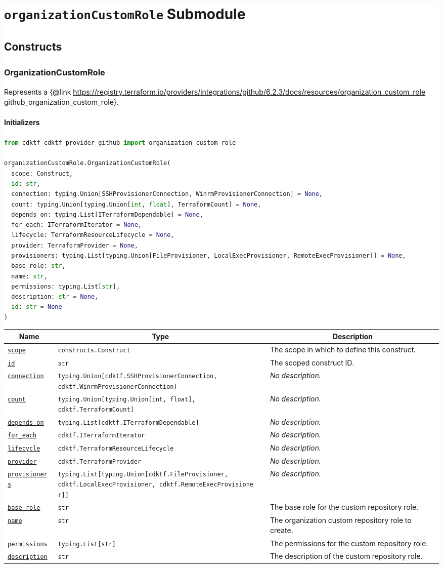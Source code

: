# `organizationCustomRole` Submodule <a name="`organizationCustomRole` Submodule" id="@cdktf/provider-github.organizationCustomRole"></a>

## Constructs <a name="Constructs" id="Constructs"></a>

### OrganizationCustomRole <a name="OrganizationCustomRole" id="@cdktf/provider-github.organizationCustomRole.OrganizationCustomRole"></a>

Represents a {@link https://registry.terraform.io/providers/integrations/github/6.2.3/docs/resources/organization_custom_role github_organization_custom_role}.

#### Initializers <a name="Initializers" id="@cdktf/provider-github.organizationCustomRole.OrganizationCustomRole.Initializer"></a>

```python
from cdktf_cdktf_provider_github import organization_custom_role

organizationCustomRole.OrganizationCustomRole(
  scope: Construct,
  id: str,
  connection: typing.Union[SSHProvisionerConnection, WinrmProvisionerConnection] = None,
  count: typing.Union[typing.Union[int, float], TerraformCount] = None,
  depends_on: typing.List[ITerraformDependable] = None,
  for_each: ITerraformIterator = None,
  lifecycle: TerraformResourceLifecycle = None,
  provider: TerraformProvider = None,
  provisioners: typing.List[typing.Union[FileProvisioner, LocalExecProvisioner, RemoteExecProvisioner]] = None,
  base_role: str,
  name: str,
  permissions: typing.List[str],
  description: str = None,
  id: str = None
)
```

| **Name** | **Type** | **Description** |
| --- | --- | --- |
| <code><a href="#@cdktf/provider-github.organizationCustomRole.OrganizationCustomRole.Initializer.parameter.scope">scope</a></code> | <code>constructs.Construct</code> | The scope in which to define this construct. |
| <code><a href="#@cdktf/provider-github.organizationCustomRole.OrganizationCustomRole.Initializer.parameter.id">id</a></code> | <code>str</code> | The scoped construct ID. |
| <code><a href="#@cdktf/provider-github.organizationCustomRole.OrganizationCustomRole.Initializer.parameter.connection">connection</a></code> | <code>typing.Union[cdktf.SSHProvisionerConnection, cdktf.WinrmProvisionerConnection]</code> | *No description.* |
| <code><a href="#@cdktf/provider-github.organizationCustomRole.OrganizationCustomRole.Initializer.parameter.count">count</a></code> | <code>typing.Union[typing.Union[int, float], cdktf.TerraformCount]</code> | *No description.* |
| <code><a href="#@cdktf/provider-github.organizationCustomRole.OrganizationCustomRole.Initializer.parameter.dependsOn">depends_on</a></code> | <code>typing.List[cdktf.ITerraformDependable]</code> | *No description.* |
| <code><a href="#@cdktf/provider-github.organizationCustomRole.OrganizationCustomRole.Initializer.parameter.forEach">for_each</a></code> | <code>cdktf.ITerraformIterator</code> | *No description.* |
| <code><a href="#@cdktf/provider-github.organizationCustomRole.OrganizationCustomRole.Initializer.parameter.lifecycle">lifecycle</a></code> | <code>cdktf.TerraformResourceLifecycle</code> | *No description.* |
| <code><a href="#@cdktf/provider-github.organizationCustomRole.OrganizationCustomRole.Initializer.parameter.provider">provider</a></code> | <code>cdktf.TerraformProvider</code> | *No description.* |
| <code><a href="#@cdktf/provider-github.organizationCustomRole.OrganizationCustomRole.Initializer.parameter.provisioners">provisioners</a></code> | <code>typing.List[typing.Union[cdktf.FileProvisioner, cdktf.LocalExecProvisioner, cdktf.RemoteExecProvisioner]]</code> | *No description.* |
| <code><a href="#@cdktf/provider-github.organizationCustomRole.OrganizationCustomRole.Initializer.parameter.baseRole">base_role</a></code> | <code>str</code> | The base role for the custom repository role. |
| <code><a href="#@cdktf/provider-github.organizationCustomRole.OrganizationCustomRole.Initializer.parameter.name">name</a></code> | <code>str</code> | The organization custom repository role to create. |
| <code><a href="#@cdktf/provider-github.organizationCustomRole.OrganizationCustomRole.Initializer.parameter.permissions">permissions</a></code> | <code>typing.List[str]</code> | The permissions for the custom repository role. |
| <code><a href="#@cdktf/provider-github.organizationCustomRole.OrganizationCustomRole.Initializer.parameter.description">description</a></code> | <code>str</code> | The description of the custom repository role. |
